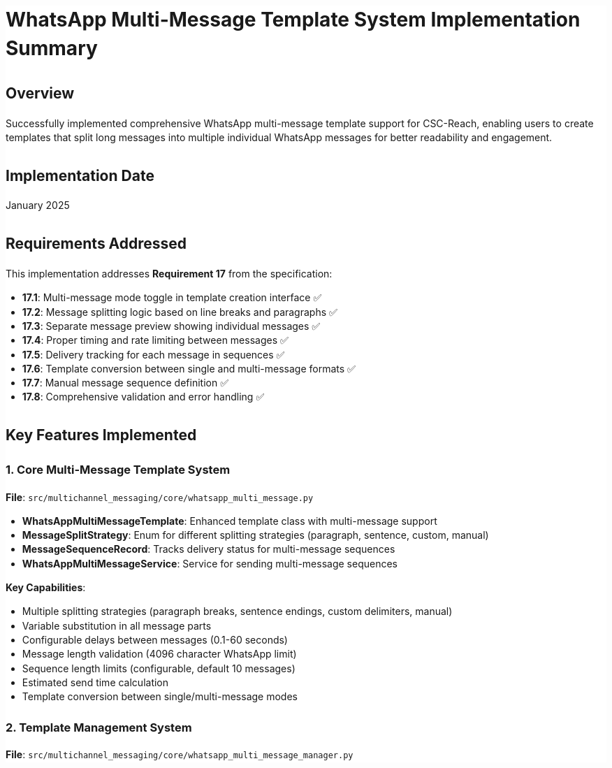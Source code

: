 # WhatsApp Multi-Message Template System Implementation Summary

## Overview

Successfully implemented comprehensive WhatsApp multi-message template support for CSC-Reach, enabling users to create templates that split long messages into multiple individual WhatsApp messages for better readability and engagement.

## Implementation Date
January 2025

## Requirements Addressed

This implementation addresses **Requirement 17** from the specification:

- **17.1**: Multi-message mode toggle in template creation interface ✅
- **17.2**: Message splitting logic based on line breaks and paragraphs ✅  
- **17.3**: Separate message preview showing individual messages ✅
- **17.4**: Proper timing and rate limiting between messages ✅
- **17.5**: Delivery tracking for each message in sequences ✅
- **17.6**: Template conversion between single and multi-message formats ✅
- **17.7**: Manual message sequence definition ✅
- **17.8**: Comprehensive validation and error handling ✅

## Key Features Implemented

### 1. Core Multi-Message Template System

**File**: `src/multichannel_messaging/core/whatsapp_multi_message.py`

- **WhatsAppMultiMessageTemplate**: Enhanced template class with multi-message support
- **MessageSplitStrategy**: Enum for different splitting strategies (paragraph, sentence, custom, manual)
- **MessageSequenceRecord**: Tracks delivery status for multi-message sequences
- **WhatsAppMultiMessageService**: Service for sending multi-message sequences

**Key Capabilities**:
- Multiple splitting strategies (paragraph breaks, sentence endings, custom delimiters, manual)
- Variable substitution in all message parts
- Configurable delays between messages (0.1-60 seconds)
- Message length validation (4096 character WhatsApp limit)
- Sequence length limits (configurable, default 10 messages)
- Estimated send time calculation
- Template conversion between single/multi-message modes

### 2. Template Management System

**File**: `src/multichannel_messaging/core/whatsapp_multi_message_manager.py`
